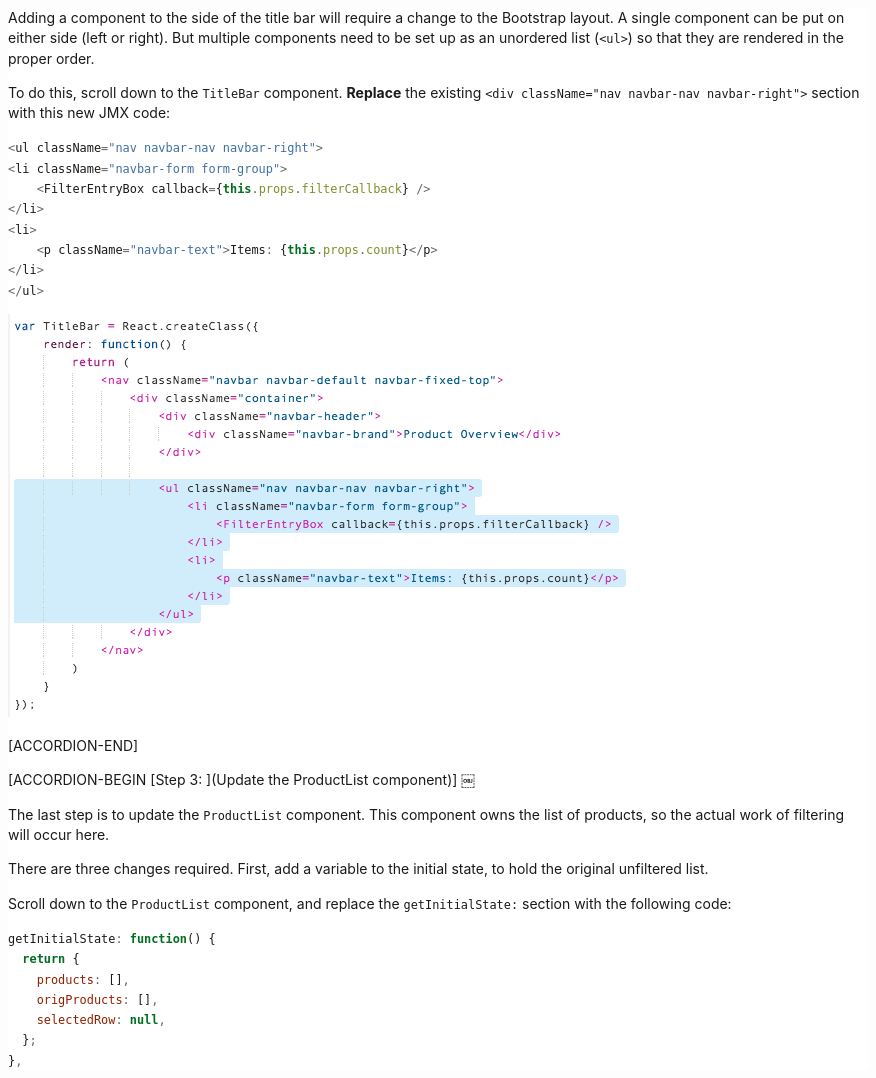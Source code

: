 Adding a component to the side of the title bar will require a change to the Bootstrap layout.  A single component can be put on either side (left or right).  But multiple components need to be set up as an unordered list (`<ul>`) so that they are rendered in the proper order.  

To do this, scroll down to the `TitleBar` component.  **Replace** the existing `<div className="nav navbar-nav navbar-right">` section with this new JMX code:

```javascript
<ul className="nav navbar-nav navbar-right">
<li className="navbar-form form-group">
	<FilterEntryBox callback={this.props.filterCallback} />
</li>
<li>
	<p className="navbar-text">Items: {this.props.count}</p>
</li>
</ul>
```

![Update the title bar component](1-2.png)


[ACCORDION-END]

[ACCORDION-BEGIN [Step 3: ](Update the ProductList component)] ￼

The last step is to update the `ProductList` component.  This component owns the list of products, so the actual work of filtering will occur here.  

There are three changes required.  First, add a variable to the initial state, to hold the original unfiltered list.

Scroll down to the `ProductList` component, and replace the `getInitialState:` section with the following code:

```javascript
getInitialState: function() {
  return {
  	products: [],
  	origProducts: [],
  	selectedRow: null,
  };
},
```
